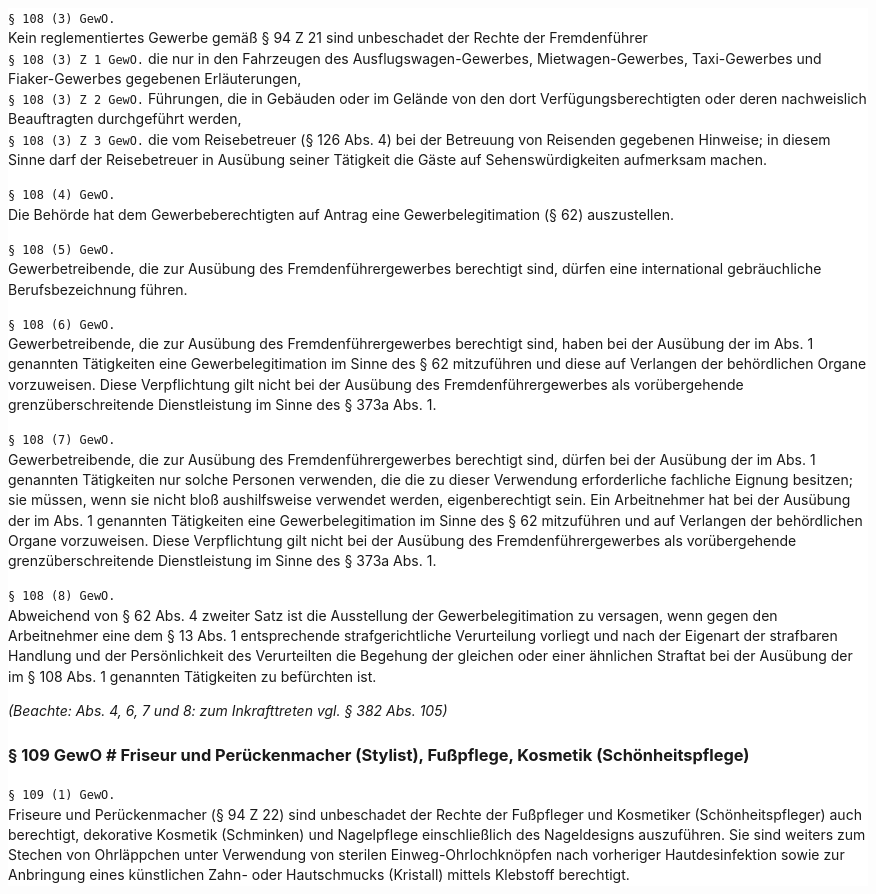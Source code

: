 `§ 108 (3) GewO.`  
Kein reglementiertes Gewerbe gemäß § 94 Z 21 sind unbeschadet der Rechte der Fremdenführer  
`§ 108 (3) Z 1 GewO.`
die nur in den Fahrzeugen des Ausflugswagen-Gewerbes, Mietwagen-Gewerbes, Taxi-Gewerbes und Fiaker-Gewerbes gegebenen Erläuterungen,  
`§ 108 (3) Z 2 GewO.`
Führungen, die in Gebäuden oder im Gelände von den dort Verfügungsberechtigten oder deren nachweislich Beauftragten durchgeführt werden,  
`§ 108 (3) Z 3 GewO.`
die vom Reisebetreuer (§ 126 Abs. 4) bei der Betreuung von Reisenden gegebenen Hinweise; in diesem Sinne darf der Reisebetreuer in Ausübung seiner Tätigkeit die Gäste auf Sehenswürdigkeiten aufmerksam machen.

`§ 108 (4) GewO.`  
Die Behörde hat dem Gewerbeberechtigten auf Antrag eine Gewerbelegitimation (§ 62) auszustellen.

`§ 108 (5) GewO.`  
Gewerbetreibende, die zur Ausübung des Fremdenführergewerbes berechtigt sind, dürfen eine international gebräuchliche Berufsbezeichnung führen.

`§ 108 (6) GewO.`  
Gewerbetreibende, die zur Ausübung des Fremdenführergewerbes berechtigt sind, haben bei der Ausübung der im Abs. 1 genannten Tätigkeiten eine Gewerbelegitimation im Sinne des § 62 mitzuführen und diese auf Verlangen der behördlichen Organe vorzuweisen. Diese Verpflichtung gilt nicht bei der Ausübung des Fremdenführergewerbes als vorübergehende grenzüberschreitende Dienstleistung im Sinne des § 373a Abs. 1.

`§ 108 (7) GewO.`  
Gewerbetreibende, die zur Ausübung des Fremdenführergewerbes berechtigt sind, dürfen bei der Ausübung der im Abs. 1 genannten Tätigkeiten nur solche Personen verwenden, die die zu dieser Verwendung erforderliche fachliche Eignung besitzen; sie müssen, wenn sie nicht bloß aushilfsweise verwendet werden, eigenberechtigt sein. Ein Arbeitnehmer hat bei der Ausübung der im Abs. 1 genannten Tätigkeiten eine Gewerbelegitimation im Sinne des § 62 mitzuführen und auf Verlangen der behördlichen Organe vorzuweisen. Diese Verpflichtung gilt nicht bei der Ausübung des Fremdenführergewerbes als vorübergehende grenzüberschreitende Dienstleistung im Sinne des § 373a Abs. 1.

`§ 108 (8) GewO.`  
Abweichend von § 62 Abs. 4 zweiter Satz ist die Ausstellung der Gewerbelegitimation zu versagen, wenn gegen den Arbeitnehmer eine dem § 13 Abs. 1 entsprechende strafgerichtliche Verurteilung vorliegt und nach der Eigenart der strafbaren Handlung und der Persönlichkeit des Verurteilten die Begehung der gleichen oder einer ähnlichen Straftat bei der Ausübung der im § 108 Abs. 1 genannten Tätigkeiten zu befürchten ist.

*(Beachte: Abs. 4, 6, 7 und 8: zum Inkrafttreten vgl. § 382 Abs. 105)*

### § 109 GewO # Friseur und Perückenmacher (Stylist), Fußpflege, Kosmetik (Schönheitspflege)

`§ 109 (1) GewO.`  
Friseure und Perückenmacher (§ 94 Z 22) sind unbeschadet der Rechte der Fußpfleger und Kosmetiker (Schönheitspfleger) auch berechtigt, dekorative Kosmetik (Schminken) und Nagelpflege einschließlich des Nageldesigns auszuführen. Sie sind weiters zum Stechen von Ohrläppchen unter Verwendung von sterilen Einweg-Ohrlochknöpfen nach vorheriger Hautdesinfektion sowie zur Anbringung eines künstlichen Zahn- oder Hautschmucks (Kristall) mittels Klebstoff berechtigt.
